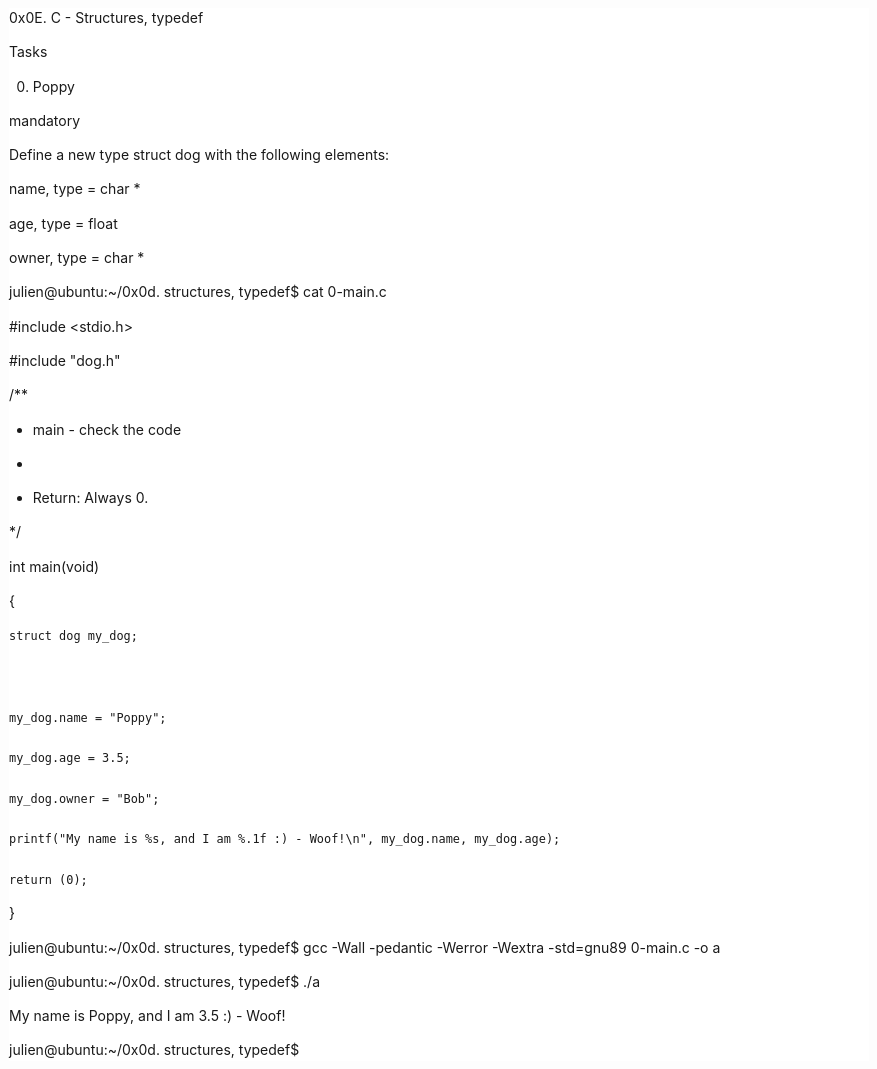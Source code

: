 0x0E. C - Structures, typedef

Tasks

0. Poppy

mandatory





Define a new type struct dog with the following elements:



name, type = char *

age, type = float

owner, type = char *

julien@ubuntu:~/0x0d. structures, typedef$ cat 0-main.c

#include <stdio.h>

#include "dog.h"



/**

 * main - check the code
 
 *
 
 * Return: Always 0.
 
 */
 
int main(void)

{

    struct dog my_dog;
    


    my_dog.name = "Poppy";
    
    my_dog.age = 3.5;
    
    my_dog.owner = "Bob";
    
    printf("My name is %s, and I am %.1f :) - Woof!\n", my_dog.name, my_dog.age);
    
    return (0);
    
}

julien@ubuntu:~/0x0d. structures, typedef$ gcc -Wall -pedantic -Werror -Wextra -std=gnu89 0-main.c -o a

julien@ubuntu:~/0x0d. structures, typedef$ ./a

My name is Poppy, and I am 3.5 :) - Woof!

julien@ubuntu:~/0x0d. structures, typedef$
